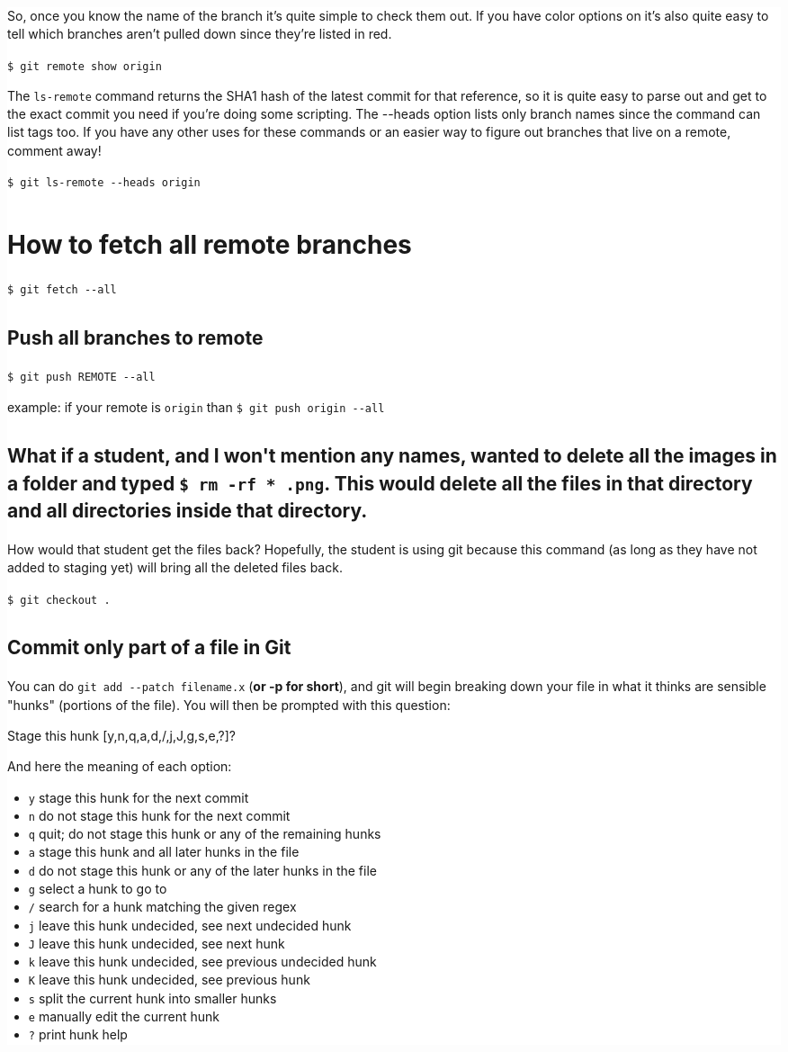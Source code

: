 So, once you know the name of the branch it’s quite simple to check them out. If you have color options on it’s also quite easy to tell which branches aren’t pulled down since they’re listed in red.

`$ git remote show origin`

The `ls-remote` command returns the SHA1 hash of the latest commit for that reference, so it is quite easy to parse out and get to the exact commit you need if you’re doing some scripting. The --heads option lists only branch names since the command can list tags too.
If you have any other uses for these commands or an easier way to figure out branches that live on a remote, comment away!

`$ git ls-remote --heads origin`

# How to fetch all remote branches
`$ git fetch --all`


## Push all branches to remote

`$ git push REMOTE --all`

example: if your remote is `origin` than `$ git push origin --all`

## What if a student, and I won't mention any names, wanted to delete all the images in a folder and typed `$ rm -rf * .png`. This would delete all the files in that directory and all directories inside that directory.

How would that student get the files back?
Hopefully, the student is using git because this command (as long as they have not added to staging yet) will bring all the deleted files back.

`$ git checkout .`

## Commit only part of a file in Git

You can do `git add --patch filename.x` (**or -p for short**), and git will begin breaking down your file in what it thinks are sensible "hunks" (portions of the file). You will then be prompted with this question:

Stage this hunk [y,n,q,a,d,/,j,J,g,s,e,?]?

And here the meaning of each option:

* `y` stage this hunk for the next commit
* `n` do not stage this hunk for the next commit
* `q` quit; do not stage this hunk or any of the remaining hunks
* `a` stage this hunk and all later hunks in the file
* `d` do not stage this hunk or any of the later hunks in the file
* `g` select a hunk to go to
* `/` search for a hunk matching the given regex
* `j` leave this hunk undecided, see next undecided hunk
* `J` leave this hunk undecided, see next hunk
* `k` leave this hunk undecided, see previous undecided hunk
* `K` leave this hunk undecided, see previous hunk
* `s` split the current hunk into smaller hunks
* `e` manually edit the current hunk
* `?` print hunk help
